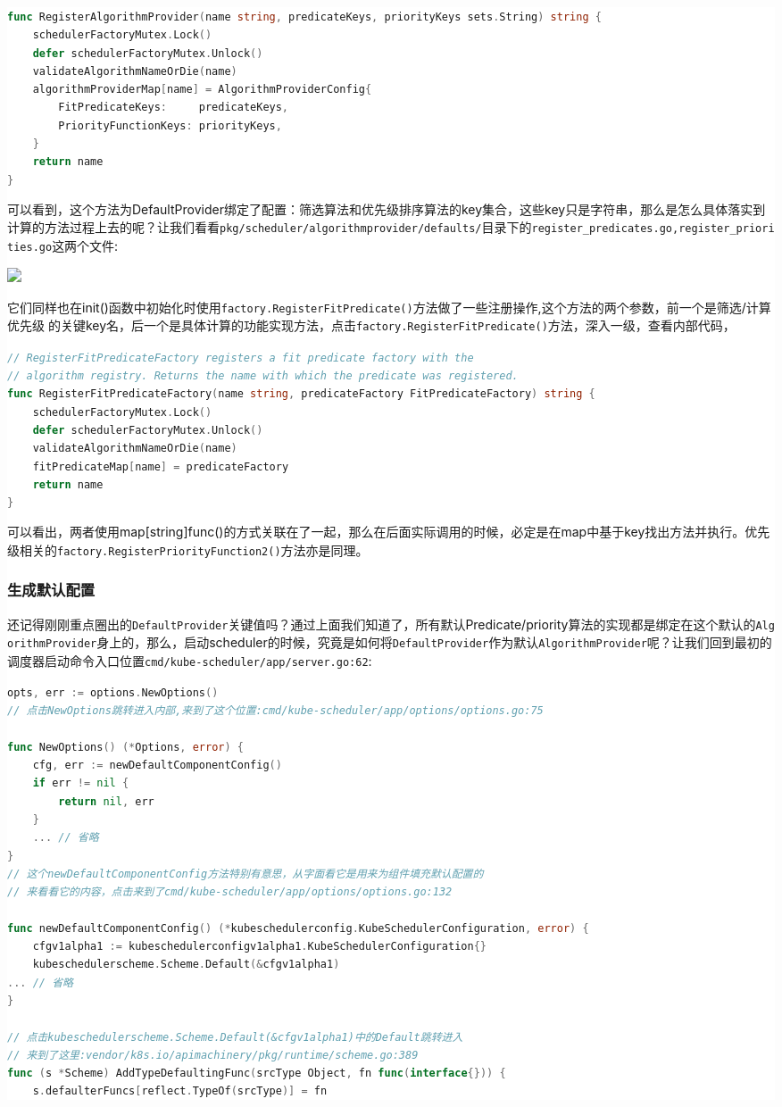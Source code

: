 ```go
func RegisterAlgorithmProvider(name string, predicateKeys, priorityKeys sets.String) string {
	schedulerFactoryMutex.Lock()
	defer schedulerFactoryMutex.Unlock()
	validateAlgorithmNameOrDie(name)
	algorithmProviderMap[name] = AlgorithmProviderConfig{
		FitPredicateKeys:     predicateKeys,
		PriorityFunctionKeys: priorityKeys,
	}
	return name
}
```

可以看到，这个方法为DefaultProvider绑定了配置：筛选算法和优先级排序算法的key集合，这些key只是字符串，那么是怎么具体落实到计算的方法过程上去的呢？让我们看看`pkg/scheduler/algorithmprovider/defaults/`目录下的`register_predicates.go,register_priorities.go`这两个文件:

![](http://mycloudn.upweto.top/preinit.jpg)

它们同样也在init()函数中初始化时使用`factory.RegisterFitPredicate()`方法做了一些注册操作,这个方法的两个参数，前一个是筛选/计算优先级 的关键key名，后一个是具体计算的功能实现方法，点击`factory.RegisterFitPredicate()`方法，深入一级，查看内部代码，

```go
// RegisterFitPredicateFactory registers a fit predicate factory with the
// algorithm registry. Returns the name with which the predicate was registered.
func RegisterFitPredicateFactory(name string, predicateFactory FitPredicateFactory) string {
	schedulerFactoryMutex.Lock()
	defer schedulerFactoryMutex.Unlock()
	validateAlgorithmNameOrDie(name)
	fitPredicateMap[name] = predicateFactory
	return name
}
```

可以看出，两者使用map[string]func()的方式关联在了一起，那么在后面实际调用的时候，必定是在map中基于key找出方法并执行。优先级相关的`factory.RegisterPriorityFunction2()`方法亦是同理。



### 生成默认配置

还记得刚刚重点圈出的`DefaultProvider`关键值吗？通过上面我们知道了，所有默认Predicate/priority算法的实现都是绑定在这个默认的`AlgorithmProvider`身上的，那么，启动scheduler的时候，究竟是如何将`DefaultProvider`作为默认`AlgorithmProvider`呢？让我们回到最初的调度器启动命令入口位置`cmd/kube-scheduler/app/server.go:62`:

```go
opts, err := options.NewOptions()
// 点击NewOptions跳转进入内部,来到了这个位置:cmd/kube-scheduler/app/options/options.go:75

func NewOptions() (*Options, error) {
	cfg, err := newDefaultComponentConfig()
	if err != nil {
		return nil, err
	}
	... // 省略
}
// 这个newDefaultComponentConfig方法特别有意思，从字面看它是用来为组件填充默认配置的
// 来看看它的内容，点击来到了cmd/kube-scheduler/app/options/options.go:132

func newDefaultComponentConfig() (*kubeschedulerconfig.KubeSchedulerConfiguration, error) {
	cfgv1alpha1 := kubeschedulerconfigv1alpha1.KubeSchedulerConfiguration{}
	kubeschedulerscheme.Scheme.Default(&cfgv1alpha1)
... // 省略
}

// 点击kubeschedulerscheme.Scheme.Default(&cfgv1alpha1)中的Default跳转进入
// 来到了这里:vendor/k8s.io/apimachinery/pkg/runtime/scheme.go:389
func (s *Scheme) AddTypeDefaultingFunc(srcType Object, fn func(interface{})) {
	s.defaulterFuncs[reflect.TypeOf(srcType)] = fn
```